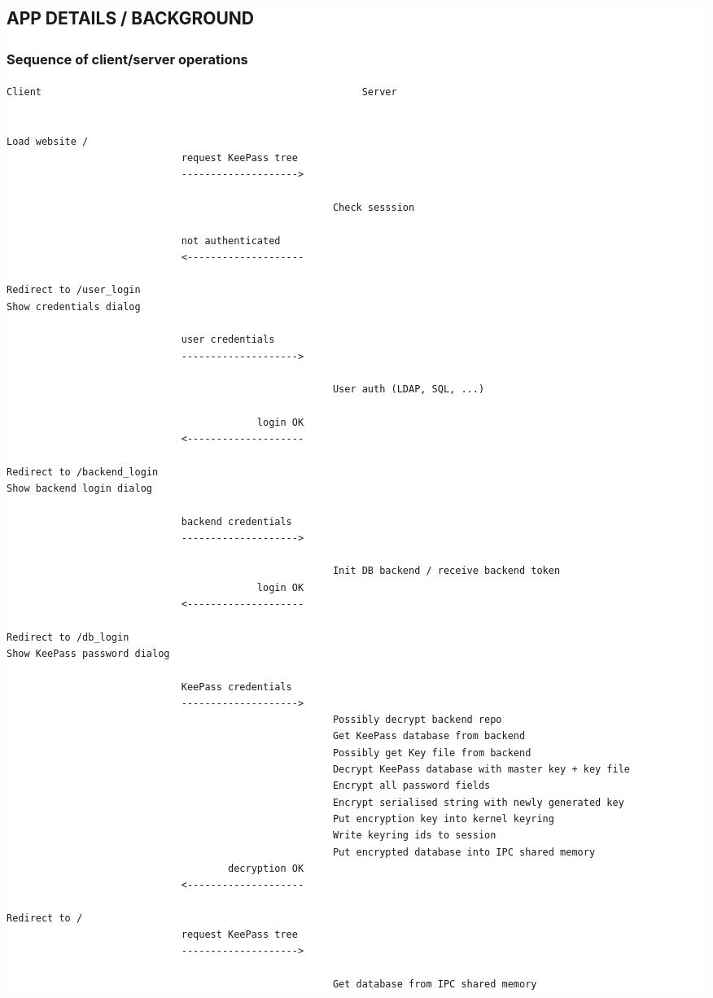 ## APP DETAILS / BACKGROUND
### Sequence of client/server operations

```
Client                                                       Server


Load website /
                              request KeePass tree
                              -------------------->

                                                        Check sesssion

                              not authenticated
                              <--------------------

Redirect to /user_login
Show credentials dialog

                              user credentials
                              -------------------->

                                                        User auth (LDAP, SQL, ...)

                                           login OK
                              <--------------------

Redirect to /backend_login
Show backend login dialog

                              backend credentials
                              -------------------->

                                                        Init DB backend / receive backend token
                                           login OK
                              <--------------------

Redirect to /db_login
Show KeePass password dialog

                              KeePass credentials
                              -------------------->
                                                        Possibly decrypt backend repo
                                                        Get KeePass database from backend
                                                        Possibly get Key file from backend
                                                        Decrypt KeePass database with master key + key file
                                                        Encrypt all password fields
                                                        Encrypt serialised string with newly generated key
                                                        Put encryption key into kernel keyring
                                                        Write keyring ids to session
                                                        Put encrypted database into IPC shared memory
                                      decryption OK
                              <--------------------

Redirect to /
                              request KeePass tree
                              -------------------->

                                                        Get database from IPC shared memory
```